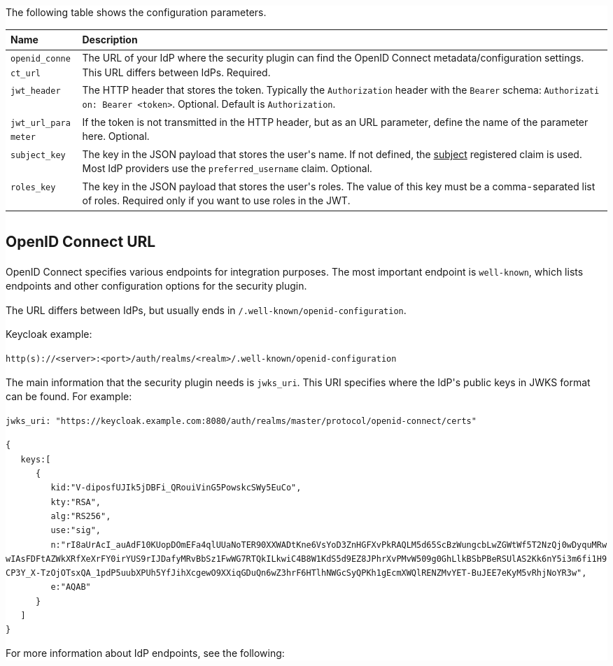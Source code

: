 The following table shows the configuration parameters.

Name | Description
:--- | :---
`openid_connect_url` | The URL of your IdP where the security plugin can find the OpenID Connect metadata/configuration settings. This URL differs between IdPs. Required.
`jwt_header` | The HTTP header that stores the token. Typically the `Authorization` header with the `Bearer` schema: `Authorization: Bearer <token>`. Optional. Default is `Authorization`.
`jwt_url_parameter` | If the token is not transmitted in the HTTP header, but as an URL parameter, define the name of the parameter here. Optional.
`subject_key` | The key in the JSON payload that stores the user's name. If not defined, the [subject](https://tools.ietf.org/html/rfc7519#section-4.1.2) registered claim is used. Most IdP providers use the `preferred_username` claim. Optional.
`roles_key` | The key in the JSON payload that stores the user's roles. The value of this key must be a comma-separated list of roles. Required only if you want to use roles in the JWT.


## OpenID Connect URL

OpenID Connect specifies various endpoints for integration purposes. The most important endpoint is `well-known`, which lists endpoints and other configuration options for the security plugin.

The URL differs between IdPs, but usually ends in `/.well-known/openid-configuration`.

Keycloak example:

```
http(s)://<server>:<port>/auth/realms/<realm>/.well-known/openid-configuration
```

The main information that the security plugin needs is `jwks_uri`. This URI specifies where the IdP's public keys in JWKS format can be found. For example:

```
jwks_uri: "https://keycloak.example.com:8080/auth/realms/master/protocol/openid-connect/certs"
```

```
{
   keys:[
      {
         kid:"V-diposfUJIk5jDBFi_QRouiVinG5PowskcSWy5EuCo",
         kty:"RSA",
         alg:"RS256",
         use:"sig",
         n:"rI8aUrAcI_auAdF10KUopDOmEFa4qlUUaNoTER90XXWADtKne6VsYoD3ZnHGFXvPkRAQLM5d65ScBzWungcbLwZGWtWf5T2NzQj0wDyquMRwwIAsFDFtAZWkXRfXeXrFY0irYUS9rIJDafyMRvBbSz1FwWG7RTQkILkwiC4B8W1KdS5d9EZ8JPhrXvPMvW509g0GhLlkBSbPBeRSUlAS2Kk6nY5i3m6fi1H9CP3Y_X-TzOjOTsxQA_1pdP5uubXPUh5YfJihXcgewO9XXiqGDuQn6wZ3hrF6HTlhNWGcSyQPKh1gEcmXWQlRENZMvYET-BuJEE7eKyM5vRhjNoYR3w",
         e:"AQAB"
      }
   ]
}
```

For more information about IdP endpoints, see the following:
